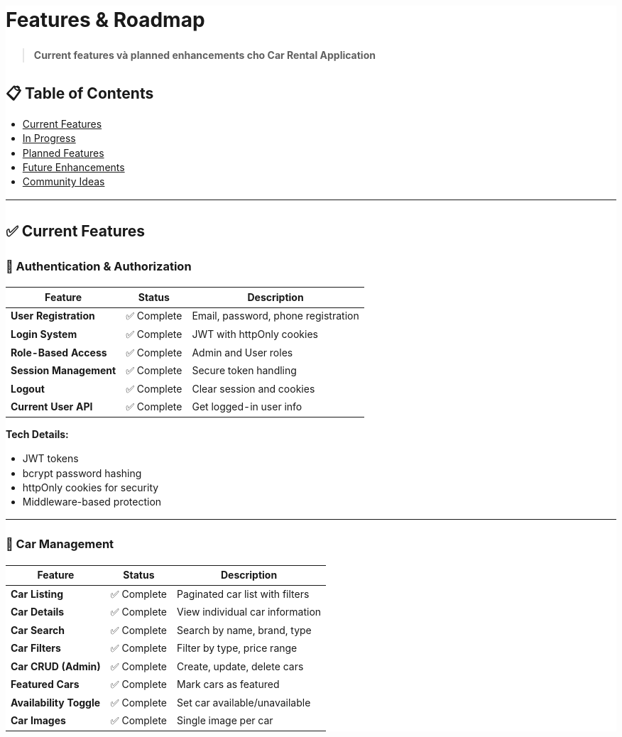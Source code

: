 # Features & Roadmap

> **Current features và planned enhancements cho Car Rental Application**

## 📋 Table of Contents

- [Current Features](#current-features)
- [In Progress](#in-progress)
- [Planned Features](#planned-features)
- [Future Enhancements](#future-enhancements)
- [Community Ideas](#community-ideas)

---

## ✅ Current Features

### 🔐 Authentication & Authorization

| Feature | Status | Description |
|---------|--------|-------------|
| **User Registration** | ✅ Complete | Email, password, phone registration |
| **Login System** | ✅ Complete | JWT with httpOnly cookies |
| **Role-Based Access** | ✅ Complete | Admin and User roles |
| **Session Management** | ✅ Complete | Secure token handling |
| **Logout** | ✅ Complete | Clear session and cookies |
| **Current User API** | ✅ Complete | Get logged-in user info |

**Tech Details:**
- JWT tokens
- bcrypt password hashing
- httpOnly cookies for security
- Middleware-based protection

---

### 🚗 Car Management

| Feature | Status | Description |
|---------|--------|-------------|
| **Car Listing** | ✅ Complete | Paginated car list with filters |
| **Car Details** | ✅ Complete | View individual car information |
| **Car Search** | ✅ Complete | Search by name, brand, type |
| **Car Filters** | ✅ Complete | Filter by type, price range |
| **Car CRUD (Admin)** | ✅ Complete | Create, update, delete cars |
| **Featured Cars** | ✅ Complete | Mark cars as featured |
| **Availability Toggle** | ✅ Complete | Set car available/unavailable |
| **Car Images** | ✅ Complete | Single image per car |
